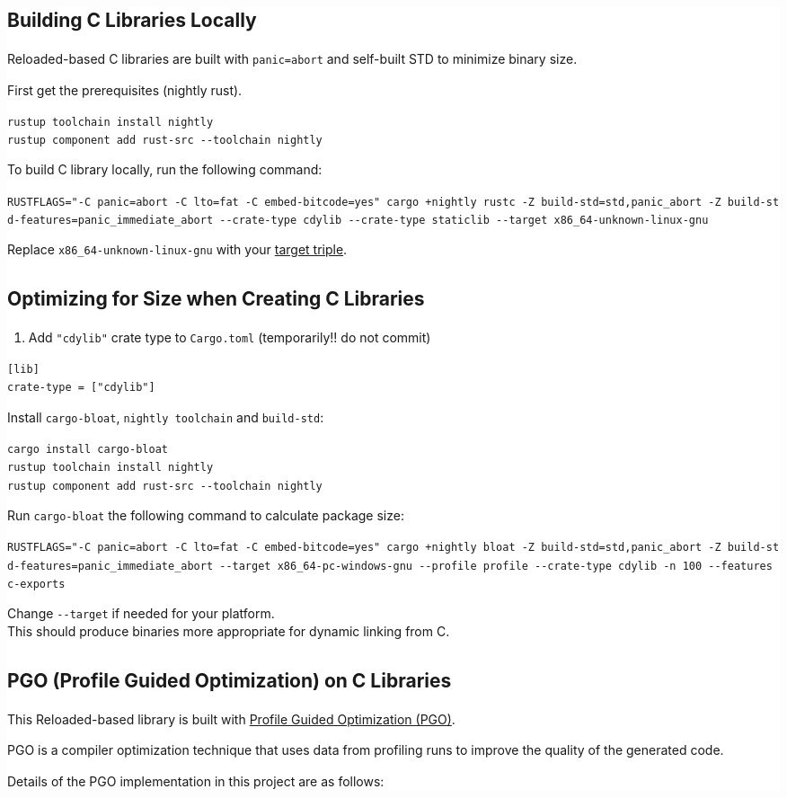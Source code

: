 ## Building C Libraries Locally

Reloaded-based C libraries are built with `panic=abort` and self-built STD to minimize binary size.

First get the prerequisites (nightly rust).

```
rustup toolchain install nightly
rustup component add rust-src --toolchain nightly
```

To build C library locally, run the following command:

```
RUSTFLAGS="-C panic=abort -C lto=fat -C embed-bitcode=yes" cargo +nightly rustc -Z build-std=std,panic_abort -Z build-std-features=panic_immediate_abort --crate-type cdylib --crate-type staticlib --target x86_64-unknown-linux-gnu
```

Replace `x86_64-unknown-linux-gnu` with your [target triple][target-triple].

## Optimizing for Size when Creating C Libraries

1. Add `"cdylib"` crate type to `Cargo.toml` (temporarily!! do not commit)

```
[lib]
crate-type = ["cdylib"]
```

Install `cargo-bloat`, `nightly toolchain` and `build-std`:

```
cargo install cargo-bloat
rustup toolchain install nightly
rustup component add rust-src --toolchain nightly
```

Run `cargo-bloat` the following command to calculate package size:

```
RUSTFLAGS="-C panic=abort -C lto=fat -C embed-bitcode=yes" cargo +nightly bloat -Z build-std=std,panic_abort -Z build-std-features=panic_immediate_abort --target x86_64-pc-windows-gnu --profile profile --crate-type cdylib -n 100 --features c-exports
```

Change `--target` if needed for your platform.  
This should produce binaries more appropriate for dynamic linking from C.  

## PGO (Profile Guided Optimization) on C Libraries

This Reloaded-based library is built with [Profile Guided Optimization (PGO)](https://doc.rust-lang.org/rustc/profile-guided-optimization.html).

PGO is a compiler optimization technique that uses data from profiling runs to improve the quality of the generated code.

Details of the PGO implementation in this project are as follows:


[codelldb]: https://marketplace.visualstudio.com/items?itemName=vadimcn.vscode-lldb
[coverage-gutters]: https://marketplace.visualstudio.com/items?itemName=ryanluker.vscode-coverage-gutters
[target-triple]: https://doc.rust-lang.org/nightly/rustc/platform-support.html
[mkdocs-material]: https://squidfunk.github.io/mkdocs-material/
[Relevant Doc Page]: https://dxt-lossless-transform.github.io/dxt-lossless-transform/Reloaded/Pages/contributing
[rust-analyzer]: https://marketplace.visualstudio.com/items?itemName=rust-lang.rust-analyzer
[rust-toolchain]: https://www.rust-lang.org/tools/install